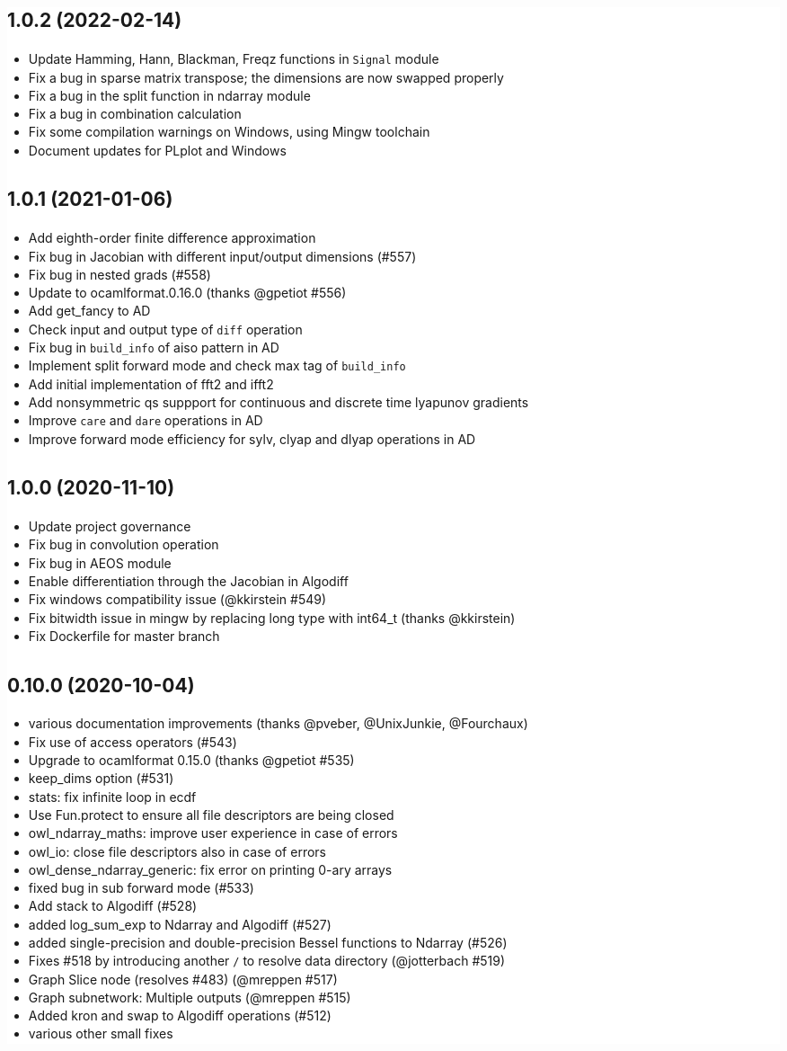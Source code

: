## 1.0.2 (2022-02-14)

* Update Hamming, Hann, Blackman, Freqz functions in `Signal` module
* Fix a bug in sparse matrix transpose; the dimensions are now swapped properly
* Fix a bug in the split function in ndarray module
* Fix a bug in combination calculation
* Fix some compilation warnings on Windows, using Mingw toolchain
* Document updates for PLplot and Windows

## 1.0.1 (2021-01-06)

* Add eighth-order finite difference approximation
* Fix bug in Jacobian with different input/output dimensions (#557)
* Fix bug in nested grads (#558)
* Update to ocamlformat.0.16.0 (thanks @gpetiot #556)
* Add get_fancy to AD
* Check input and output type of `diff` operation
* Fix bug in `build_info` of aiso pattern in AD
* Implement split forward mode and check max tag of `build_info` 
* Add initial implementation of fft2 and ifft2
* Add nonsymmetric qs suppport for continuous and discrete time lyapunov gradients
* Improve `care` and `dare` operations in AD
* Improve forward mode efficiency for sylv, clyap and dlyap operations in AD

## 1.0.0 (2020-11-10)
* Update project governance 
* Fix bug in convolution operation 
* Fix bug in AEOS module
* Enable differentiation through the Jacobian in Algodiff
* Fix windows compatibility issue (@kkirstein #549)
* Fix bitwidth issue in mingw by replacing long type with int64_t (thanks @kkirstein)
* Fix Dockerfile for master branch

## 0.10.0 (2020-10-04)
* various documentation improvements (thanks @pveber, @UnixJunkie, @Fourchaux)
* Fix use of access operators (#543)
* Upgrade to ocamlformat 0.15.0 (thanks @gpetiot #535)
* keep_dims option (#531)
* stats: fix infinite loop in ecdf
* Use Fun.protect to ensure all file descriptors are being closed
* owl_ndarray_maths: improve user experience in case of errors
* owl_io: close file descriptors also in case of errors
* owl_dense_ndarray_generic: fix error on printing 0-ary arrays
* fixed bug in sub forward mode (#533)
* Add stack to Algodiff (#528)
* added log_sum_exp to Ndarray and Algodiff (#527)
* added single-precision and double-precision Bessel functions to Ndarray  (#526)
* Fixes #518 by introducing another `/` to resolve data directory (@jotterbach #519)
* Graph Slice node (resolves #483) (@mreppen #517)
* Graph subnetwork: Multiple outputs (@mreppen #515)
* Added kron and swap to Algodiff operations (#512)
* various other small fixes
